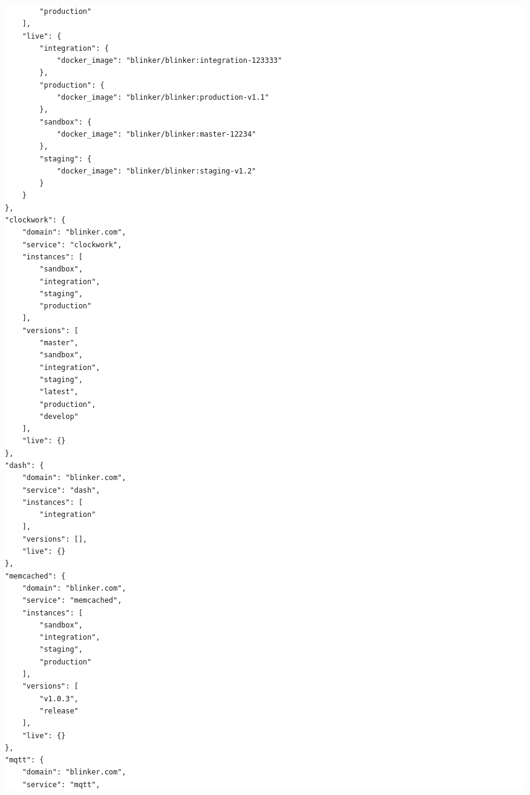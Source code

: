             "production"
        ],
        "live": {
            "integration": {
                "docker_image": "blinker/blinker:integration-123333"
            },
            "production": {
                "docker_image": "blinker/blinker:production-v1.1"
            },
            "sandbox": {
                "docker_image": "blinker/blinker:master-12234"
            },
            "staging": {
                "docker_image": "blinker/blinker:staging-v1.2"
            }
        }
    },
    "clockwork": {
        "domain": "blinker.com",
        "service": "clockwork",
        "instances": [
            "sandbox",
            "integration",
            "staging",
            "production"
        ],
        "versions": [
            "master",
            "sandbox",
            "integration",
            "staging",
            "latest",
            "production",
            "develop"
        ],
        "live": {}
    },
    "dash": {
        "domain": "blinker.com",
        "service": "dash",
        "instances": [
            "integration"
        ],
        "versions": [],
        "live": {}
    },
    "memcached": {
        "domain": "blinker.com",
        "service": "memcached",
        "instances": [
            "sandbox",
            "integration",
            "staging",
            "production"
        ],
        "versions": [
            "v1.0.3",
            "release"
        ],
        "live": {}
    },
    "mqtt": {
        "domain": "blinker.com",
        "service": "mqtt",